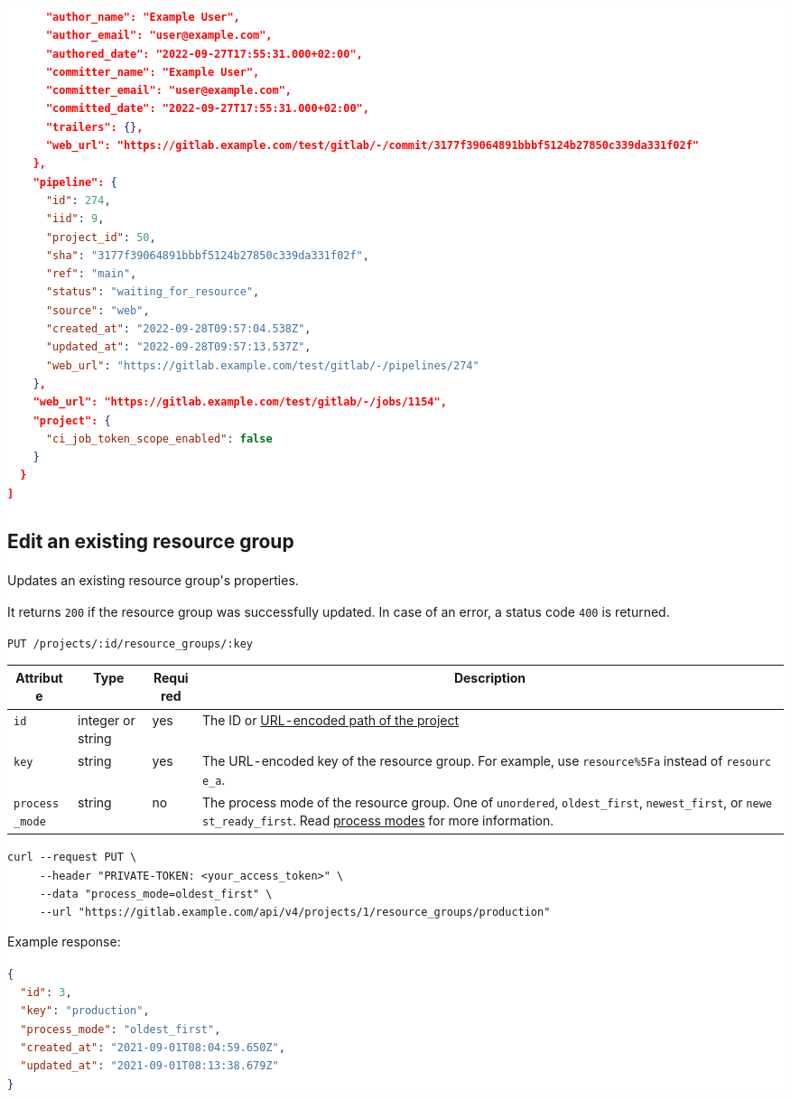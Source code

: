 ```json
      "author_name": "Example User",
      "author_email": "user@example.com",
      "authored_date": "2022-09-27T17:55:31.000+02:00",
      "committer_name": "Example User",
      "committer_email": "user@example.com",
      "committed_date": "2022-09-27T17:55:31.000+02:00",
      "trailers": {},
      "web_url": "https://gitlab.example.com/test/gitlab/-/commit/3177f39064891bbbf5124b27850c339da331f02f"
    },
    "pipeline": {
      "id": 274,
      "iid": 9,
      "project_id": 50,
      "sha": "3177f39064891bbbf5124b27850c339da331f02f",
      "ref": "main",
      "status": "waiting_for_resource",
      "source": "web",
      "created_at": "2022-09-28T09:57:04.538Z",
      "updated_at": "2022-09-28T09:57:13.537Z",
      "web_url": "https://gitlab.example.com/test/gitlab/-/pipelines/274"
    },
    "web_url": "https://gitlab.example.com/test/gitlab/-/jobs/1154",
    "project": {
      "ci_job_token_scope_enabled": false
    }
  }
]
```

## Edit an existing resource group

Updates an existing resource group's properties.

It returns `200` if the resource group was successfully updated. In case of an error, a status code `400` is returned.

```plaintext
PUT /projects/:id/resource_groups/:key
```

| Attribute      | Type              | Required | Description |
|----------------|-------------------|----------|-------------|
| `id`           | integer or string | yes      | The ID or [URL-encoded path of the project](rest/_index.md#namespaced-paths) |
| `key`          | string            | yes      | The URL-encoded key of the resource group. For example, use `resource%5Fa` instead of `resource_a`. |
| `process_mode` | string            | no       | The process mode of the resource group. One of `unordered`, `oldest_first`, `newest_first`, or `newest_ready_first`. Read [process modes](../ci/resource_groups/_index.md#process-modes) for more information. |

```shell
curl --request PUT \
     --header "PRIVATE-TOKEN: <your_access_token>" \
     --data "process_mode=oldest_first" \
     --url "https://gitlab.example.com/api/v4/projects/1/resource_groups/production"
```

Example response:

```json
{
  "id": 3,
  "key": "production",
  "process_mode": "oldest_first",
  "created_at": "2021-09-01T08:04:59.650Z",
  "updated_at": "2021-09-01T08:13:38.679Z"
}
```
